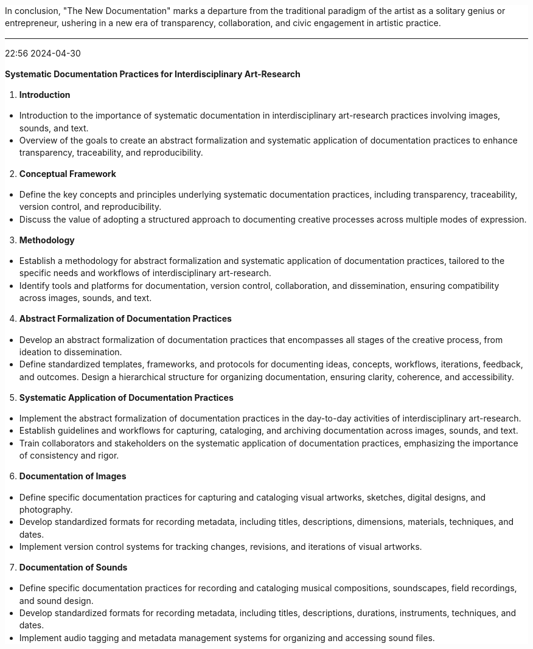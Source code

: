 In conclusion, "The New Documentation" marks a departure from the traditional paradigm of the artist as a solitary genius or entrepreneur, ushering in a new era of transparency, collaboration, and civic engagement in artistic practice.

- - - - - - - - - - -
22:56 2024-04-30

__Systematic Documentation Practices for Interdisciplinary Art-Research__

1. __Introduction__
- Introduction to the importance of systematic documentation in interdisciplinary art-research practices involving images, sounds, and text.
- Overview of the goals to create an abstract formalization and systematic application of documentation practices to enhance transparency, traceability, and reproducibility.

2. __Conceptual Framework__
- Define the key concepts and principles underlying systematic documentation practices, including transparency, traceability, version control, and reproducibility.
- Discuss the value of adopting a structured approach to documenting creative processes across multiple modes of expression.

3. __Methodology__
- Establish a methodology for abstract formalization and systematic application of documentation practices, tailored to the specific needs and workflows of interdisciplinary art-research.
- Identify tools and platforms for documentation, version control, collaboration, and dissemination, ensuring compatibility across images, sounds, and text.

4. __Abstract Formalization of Documentation Practices__
- Develop an abstract formalization of documentation practices that encompasses all stages of the creative process, from ideation to dissemination.
- Define standardized templates, frameworks, and protocols for documenting ideas, concepts, workflows, iterations, feedback, and outcomes.
Design a hierarchical structure for organizing documentation, ensuring clarity, coherence, and accessibility.

5. __Systematic Application of Documentation Practices__
- Implement the abstract formalization of documentation practices in the day-to-day activities of interdisciplinary art-research.
- Establish guidelines and workflows for capturing, cataloging, and archiving documentation across images, sounds, and text.
- Train collaborators and stakeholders on the systematic application of documentation practices, emphasizing the importance of consistency and rigor.

6. __Documentation of Images__
- Define specific documentation practices for capturing and cataloging visual artworks, sketches, digital designs, and photography.
- Develop standardized formats for recording metadata, including titles, descriptions, dimensions, materials, techniques, and dates.
- Implement version control systems for tracking changes, revisions, and iterations of visual artworks.

7. __Documentation of Sounds__
- Define specific documentation practices for recording and cataloging musical compositions, soundscapes, field recordings, and sound design.
- Develop standardized formats for recording metadata, including titles, descriptions, durations, instruments, techniques, and dates.
- Implement audio tagging and metadata management systems for organizing and accessing sound files.
